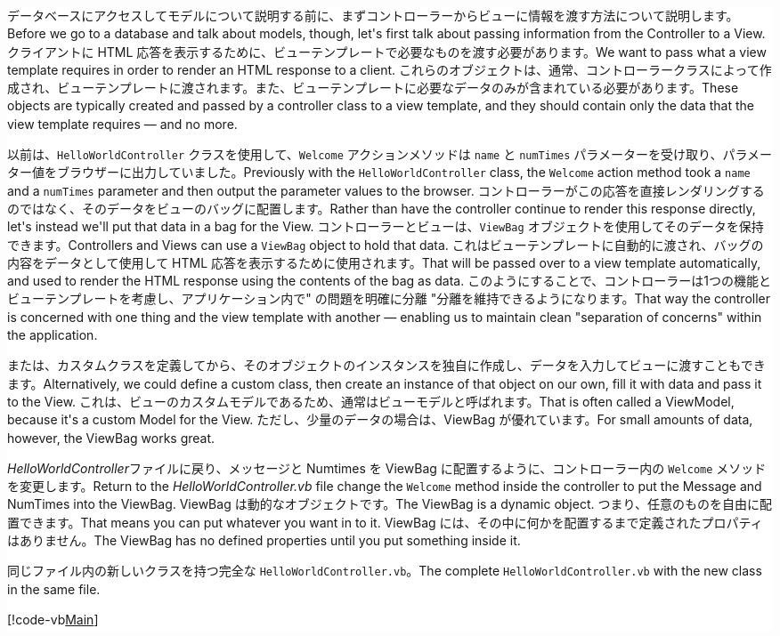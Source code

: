 <span data-ttu-id="7f0a5-163">データベースにアクセスしてモデルについて説明する前に、まずコントローラーからビューに情報を渡す方法について説明します。</span><span class="sxs-lookup"><span data-stu-id="7f0a5-163">Before we go to a database and talk about models, though, let's first talk about passing information from the Controller to a View.</span></span> <span data-ttu-id="7f0a5-164">クライアントに HTML 応答を表示するために、ビューテンプレートで必要なものを渡す必要があります。</span><span class="sxs-lookup"><span data-stu-id="7f0a5-164">We want to pass what a view template requires in order to render an HTML response to a client.</span></span> <span data-ttu-id="7f0a5-165">これらのオブジェクトは、通常、コントローラークラスによって作成され、ビューテンプレートに渡されます。また、ビューテンプレートに必要なデータのみが含まれている必要があります。</span><span class="sxs-lookup"><span data-stu-id="7f0a5-165">These objects are typically created and passed by a controller class to a view template, and they should contain only the data that the view template requires — and no more.</span></span>

<span data-ttu-id="7f0a5-166">以前は、`HelloWorldController` クラスを使用して、`Welcome` アクションメソッドは `name` と `numTimes` パラメーターを受け取り、パラメーター値をブラウザーに出力していました。</span><span class="sxs-lookup"><span data-stu-id="7f0a5-166">Previously with the `HelloWorldController` class, the `Welcome` action method took a `name` and a `numTimes` parameter and then output the parameter values to the browser.</span></span> <span data-ttu-id="7f0a5-167">コントローラーがこの応答を直接レンダリングするのではなく、そのデータをビューのバッグに配置します。</span><span class="sxs-lookup"><span data-stu-id="7f0a5-167">Rather than have the controller continue to render this response directly, let's instead we'll put that data in a bag for the View.</span></span> <span data-ttu-id="7f0a5-168">コントローラーとビューは、`ViewBag` オブジェクトを使用してそのデータを保持できます。</span><span class="sxs-lookup"><span data-stu-id="7f0a5-168">Controllers and Views can use a `ViewBag` object to hold that data.</span></span> <span data-ttu-id="7f0a5-169">これはビューテンプレートに自動的に渡され、バッグの内容をデータとして使用して HTML 応答を表示するために使用されます。</span><span class="sxs-lookup"><span data-stu-id="7f0a5-169">That will be passed over to a view template automatically, and used to render the HTML response using the contents of the bag as data.</span></span> <span data-ttu-id="7f0a5-170">このようにすることで、コントローラーは1つの機能とビューテンプレートを考慮し、アプリケーション内で&quot; の問題を明確に分離 &quot;分離を維持できるようになります。</span><span class="sxs-lookup"><span data-stu-id="7f0a5-170">That way the controller is concerned with one thing and the view template with another — enabling us to maintain clean &quot;separation of concerns&quot; within the application.</span></span>

<span data-ttu-id="7f0a5-171">または、カスタムクラスを定義してから、そのオブジェクトのインスタンスを独自に作成し、データを入力してビューに渡すこともできます。</span><span class="sxs-lookup"><span data-stu-id="7f0a5-171">Alternatively, we could define a custom class, then create an instance of that object on our own, fill it with data and pass it to the View.</span></span> <span data-ttu-id="7f0a5-172">これは、ビューのカスタムモデルであるため、通常はビューモデルと呼ばれます。</span><span class="sxs-lookup"><span data-stu-id="7f0a5-172">That is often called a ViewModel, because it's a custom Model for the View.</span></span> <span data-ttu-id="7f0a5-173">ただし、少量のデータの場合は、ViewBag が優れています。</span><span class="sxs-lookup"><span data-stu-id="7f0a5-173">For small amounts of data, however, the ViewBag works great.</span></span>

<span data-ttu-id="7f0a5-174">*HelloWorldController*ファイルに戻り、メッセージと Numtimes を ViewBag に配置するように、コントローラー内の `Welcome` メソッドを変更します。</span><span class="sxs-lookup"><span data-stu-id="7f0a5-174">Return to the *HelloWorldController.vb* file change the `Welcome` method inside the controller to put the Message and NumTimes into the ViewBag.</span></span> <span data-ttu-id="7f0a5-175">ViewBag は動的なオブジェクトです。</span><span class="sxs-lookup"><span data-stu-id="7f0a5-175">The ViewBag is a dynamic object.</span></span> <span data-ttu-id="7f0a5-176">つまり、任意のものを自由に配置できます。</span><span class="sxs-lookup"><span data-stu-id="7f0a5-176">That means you can put whatever you want in to it.</span></span> <span data-ttu-id="7f0a5-177">ViewBag には、その中に何かを配置するまで定義されたプロパティはありません。</span><span class="sxs-lookup"><span data-stu-id="7f0a5-177">The ViewBag has no defined properties until you put something inside it.</span></span>

<span data-ttu-id="7f0a5-178">同じファイル内の新しいクラスを持つ完全な `HelloWorldController.vb`。</span><span class="sxs-lookup"><span data-stu-id="7f0a5-178">The complete `HelloWorldController.vb` with the new class in the same file.</span></span>

[!code-vb[Main](adding-a-view/samples/sample6.vb)]
